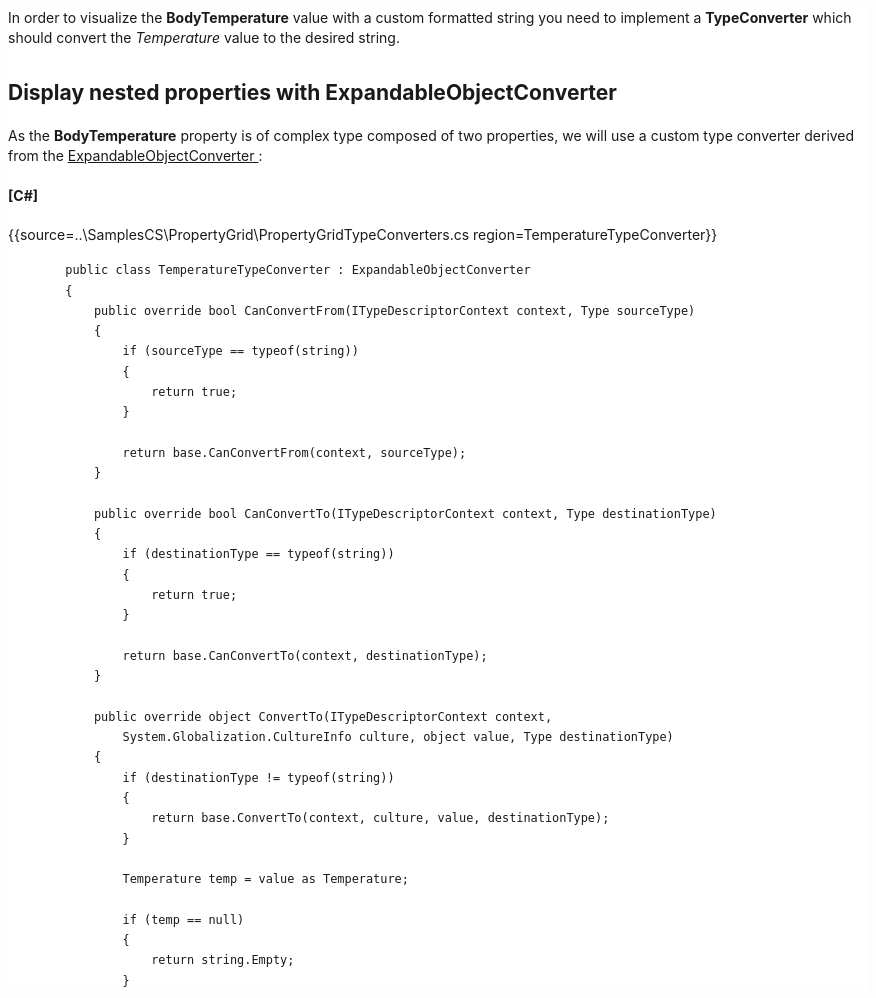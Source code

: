 In order to visualize the __BodyTemperature__ value with a custom formatted string you need to implement 
      a __TypeConverter__ which should convert the *Temperature* value to the desired string.

## Display nested properties with ExpandableObjectConverter

As the __BodyTemperature__ property is of complex type composed of two properties,
          we will use a custom type converter derived from the [
              ExpandableObjectConverter
            ](
              https://msdn.microsoft.com/en-us/library/system.componentmodel.expandableobjectconverter%28v=vs.110%29.aspx
            ):

#### __[C#]__

{{source=..\SamplesCS\PropertyGrid\PropertyGridTypeConverters.cs region=TemperatureTypeConverter}}
	        
	        public class TemperatureTypeConverter : ExpandableObjectConverter
	        {
	            public override bool CanConvertFrom(ITypeDescriptorContext context, Type sourceType)
	            {
	                if (sourceType == typeof(string))
	                {
	                    return true;
	                }
	                
	                return base.CanConvertFrom(context, sourceType);
	            }
	            
	            public override bool CanConvertTo(ITypeDescriptorContext context, Type destinationType)
	            {
	                if (destinationType == typeof(string))
	                {
	                    return true;
	                }
	                
	                return base.CanConvertTo(context, destinationType);
	            }
	            
	            public override object ConvertTo(ITypeDescriptorContext context,
	                System.Globalization.CultureInfo culture, object value, Type destinationType)
	            {
	                if (destinationType != typeof(string))
	                {
	                    return base.ConvertTo(context, culture, value, destinationType);
	                }
	                
	                Temperature temp = value as Temperature;
	                
	                if (temp == null)
	                {
	                    return string.Empty;
	                }
	                